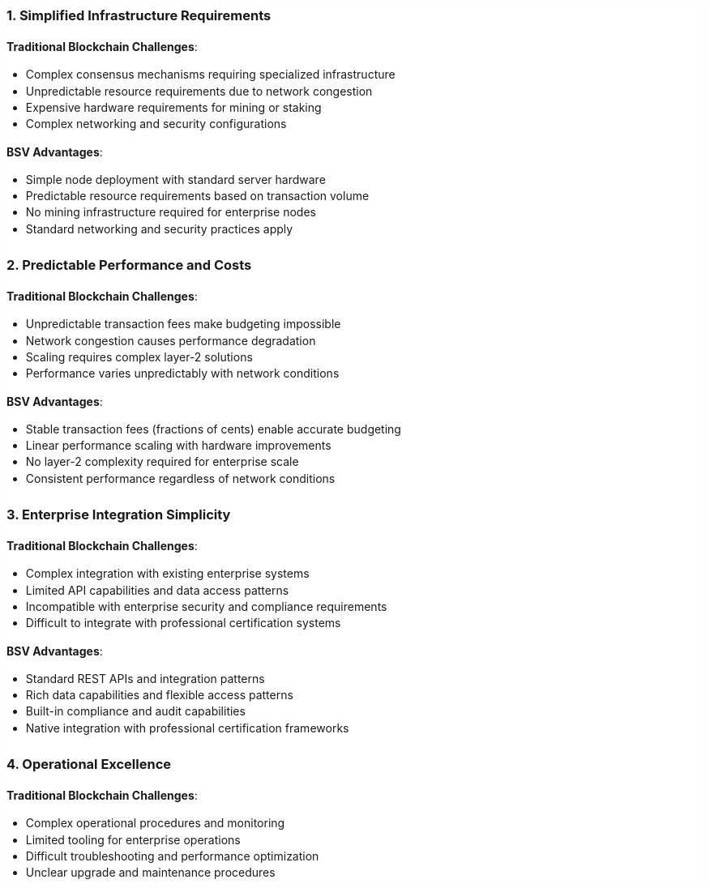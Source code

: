 ### 1. Simplified Infrastructure Requirements

**Traditional Blockchain Challenges**:

* Complex consensus mechanisms requiring specialized infrastructure
* Unpredictable resource requirements due to network congestion
* Expensive hardware requirements for mining or staking
* Complex networking and security configurations

**BSV Advantages**:

* Simple node deployment with standard server hardware
* Predictable resource requirements based on transaction volume
* No mining infrastructure required for enterprise nodes
* Standard networking and security practices apply

### 2. Predictable Performance and Costs

**Traditional Blockchain Challenges**:

* Unpredictable transaction fees make budgeting impossible
* Network congestion causes performance degradation
* Scaling requires complex layer-2 solutions
* Performance varies unpredictably with network conditions

**BSV Advantages**:

* Stable transaction fees (fractions of cents) enable accurate budgeting
* Linear performance scaling with hardware improvements
* No layer-2 complexity required for enterprise scale
* Consistent performance regardless of network conditions

### 3. Enterprise Integration Simplicity

**Traditional Blockchain Challenges**:

* Complex integration with existing enterprise systems
* Limited API capabilities and data access patterns
* Incompatible with enterprise security and compliance requirements
* Difficult to integrate with professional certification systems

**BSV Advantages**:

* Standard REST APIs and integration patterns
* Rich data capabilities and flexible access patterns
* Built-in compliance and audit capabilities
* Native integration with professional certification frameworks

### 4. Operational Excellence

**Traditional Blockchain Challenges**:

* Complex operational procedures and monitoring
* Limited tooling for enterprise operations
* Difficult troubleshooting and performance optimization
* Unclear upgrade and maintenance procedures
